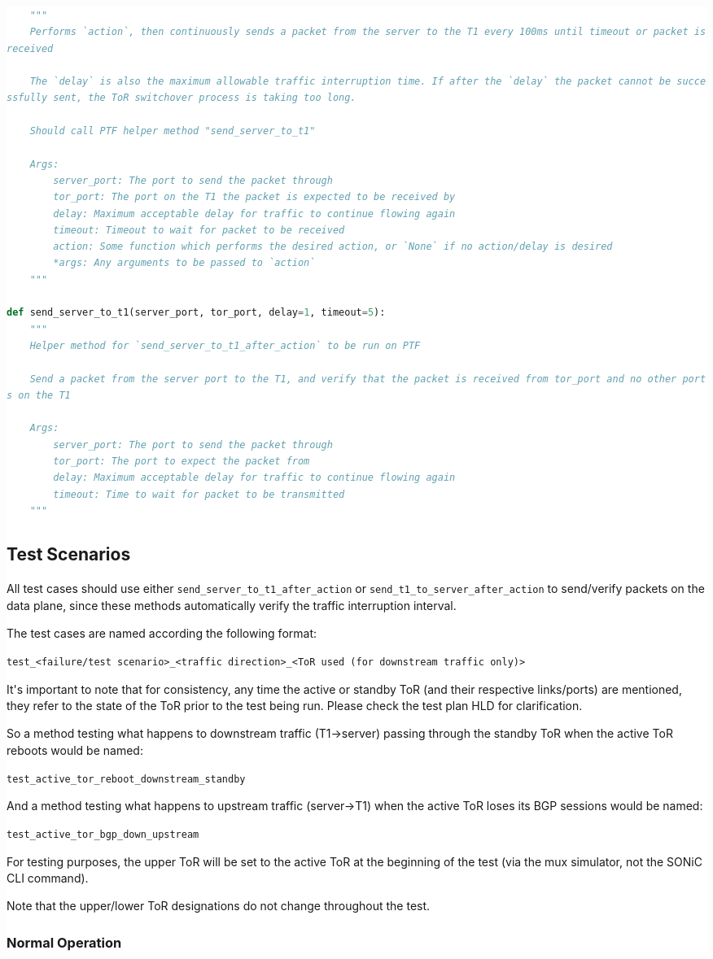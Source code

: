 ```python
    """
    Performs `action`, then continuously sends a packet from the server to the T1 every 100ms until timeout or packet is received

    The `delay` is also the maximum allowable traffic interruption time. If after the `delay` the packet cannot be successfully sent, the ToR switchover process is taking too long.

    Should call PTF helper method "send_server_to_t1"

    Args:
        server_port: The port to send the packet through
        tor_port: The port on the T1 the packet is expected to be received by
        delay: Maximum acceptable delay for traffic to continue flowing again
        timeout: Timeout to wait for packet to be received
        action: Some function which performs the desired action, or `None` if no action/delay is desired
        *args: Any arguments to be passed to `action`
    """

def send_server_to_t1(server_port, tor_port, delay=1, timeout=5):
    """
    Helper method for `send_server_to_t1_after_action` to be run on PTF

    Send a packet from the server port to the T1, and verify that the packet is received from tor_port and no other ports on the T1

    Args:
        server_port: The port to send the packet through
        tor_port: The port to expect the packet from
        delay: Maximum acceptable delay for traffic to continue flowing again
        timeout: Time to wait for packet to be transmitted
    """
```

## Test Scenarios

All test cases should use either `send_server_to_t1_after_action` or `send_t1_to_server_after_action` to send/verify packets on the data plane, since these methods automatically verify the traffic interruption interval.

The test cases are named according the following format:

```test_<failure/test scenario>_<traffic direction>_<ToR used (for downstream traffic only)>```

It's important to note that for consistency, any time the active or standby ToR (and their respective links/ports) are mentioned, they refer to the state of the ToR prior to the test being run. Please check the test plan HLD for clarification.

So a method testing what happens to downstream traffic (T1->server) passing through the standby ToR when the active ToR reboots would be named:

```test_active_tor_reboot_downstream_standby```

And a method testing what happens to upstream traffic (server->T1) when the active ToR loses its BGP sessions would be named:

```test_active_tor_bgp_down_upstream```

For testing purposes, the upper ToR will be set to the active ToR at the beginning of the test (via the mux simulator, not the SONiC CLI command).

Note that the upper/lower ToR designations do not change throughout the test.

### Normal Operation
```